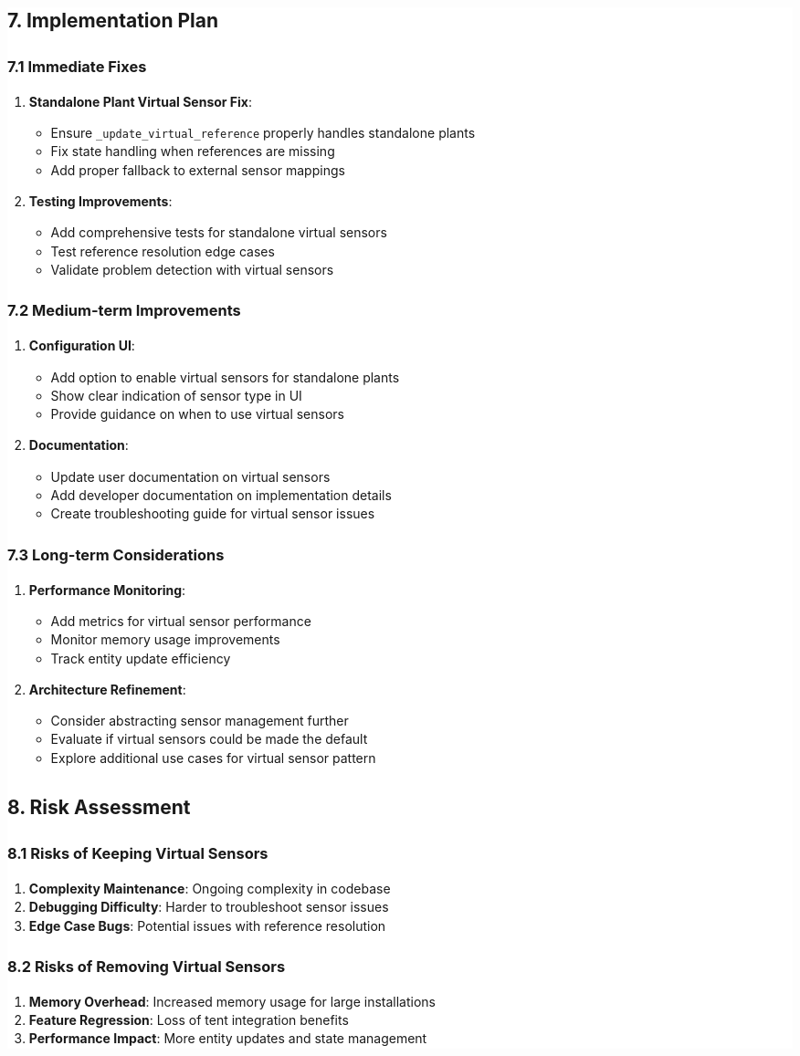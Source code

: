 ## 7. Implementation Plan

### 7.1 Immediate Fixes

1. **Standalone Plant Virtual Sensor Fix**:
   - Ensure `_update_virtual_reference` properly handles standalone plants
   - Fix state handling when references are missing
   - Add proper fallback to external sensor mappings

2. **Testing Improvements**:
   - Add comprehensive tests for standalone virtual sensors
   - Test reference resolution edge cases
   - Validate problem detection with virtual sensors

### 7.2 Medium-term Improvements

1. **Configuration UI**:
   - Add option to enable virtual sensors for standalone plants
   - Show clear indication of sensor type in UI
   - Provide guidance on when to use virtual sensors

2. **Documentation**:
   - Update user documentation on virtual sensors
   - Add developer documentation on implementation details
   - Create troubleshooting guide for virtual sensor issues

### 7.3 Long-term Considerations

1. **Performance Monitoring**:
   - Add metrics for virtual sensor performance
   - Monitor memory usage improvements
   - Track entity update efficiency

2. **Architecture Refinement**:
   - Consider abstracting sensor management further
   - Evaluate if virtual sensors could be made the default
   - Explore additional use cases for virtual sensor pattern

## 8. Risk Assessment

### 8.1 Risks of Keeping Virtual Sensors

1. **Complexity Maintenance**: Ongoing complexity in codebase
2. **Debugging Difficulty**: Harder to troubleshoot sensor issues
3. **Edge Case Bugs**: Potential issues with reference resolution

### 8.2 Risks of Removing Virtual Sensors

1. **Memory Overhead**: Increased memory usage for large installations
2. **Feature Regression**: Loss of tent integration benefits
3. **Performance Impact**: More entity updates and state management
